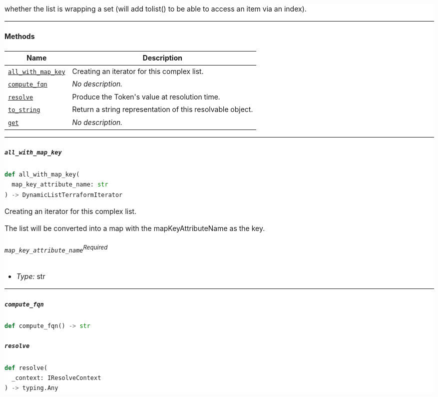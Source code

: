 whether the list is wrapping a set (will add tolist() to be able to access an item via an index).

---

#### Methods <a name="Methods" id="Methods"></a>

| **Name** | **Description** |
| --- | --- |
| <code><a href="#rhizo-co-terraform-provider-oci.waasCertificate.WaasCertificateExtensionsList.allWithMapKey">all_with_map_key</a></code> | Creating an iterator for this complex list. |
| <code><a href="#rhizo-co-terraform-provider-oci.waasCertificate.WaasCertificateExtensionsList.computeFqn">compute_fqn</a></code> | *No description.* |
| <code><a href="#rhizo-co-terraform-provider-oci.waasCertificate.WaasCertificateExtensionsList.resolve">resolve</a></code> | Produce the Token's value at resolution time. |
| <code><a href="#rhizo-co-terraform-provider-oci.waasCertificate.WaasCertificateExtensionsList.toString">to_string</a></code> | Return a string representation of this resolvable object. |
| <code><a href="#rhizo-co-terraform-provider-oci.waasCertificate.WaasCertificateExtensionsList.get">get</a></code> | *No description.* |

---

##### `all_with_map_key` <a name="all_with_map_key" id="rhizo-co-terraform-provider-oci.waasCertificate.WaasCertificateExtensionsList.allWithMapKey"></a>

```python
def all_with_map_key(
  map_key_attribute_name: str
) -> DynamicListTerraformIterator
```

Creating an iterator for this complex list.

The list will be converted into a map with the mapKeyAttributeName as the key.

###### `map_key_attribute_name`<sup>Required</sup> <a name="map_key_attribute_name" id="rhizo-co-terraform-provider-oci.waasCertificate.WaasCertificateExtensionsList.allWithMapKey.parameter.mapKeyAttributeName"></a>

- *Type:* str

---

##### `compute_fqn` <a name="compute_fqn" id="rhizo-co-terraform-provider-oci.waasCertificate.WaasCertificateExtensionsList.computeFqn"></a>

```python
def compute_fqn() -> str
```

##### `resolve` <a name="resolve" id="rhizo-co-terraform-provider-oci.waasCertificate.WaasCertificateExtensionsList.resolve"></a>

```python
def resolve(
  _context: IResolveContext
) -> typing.Any
```

